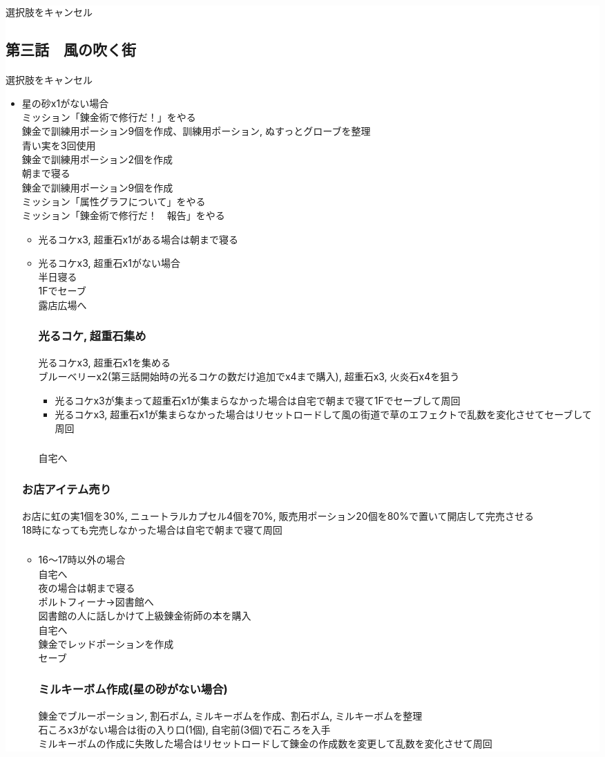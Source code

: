 ###

選択肢をキャンセル  

## 第三話　風の吹く街

選択肢をキャンセル  

- 星の砂x1がない場合  
  ミッション「錬金術で修行だ！」をやる  
  錬金で訓練用ポーション9個を作成、訓練用ポーション, ぬすっとグローブを整理  
  青い実を3回使用  
  錬金で訓練用ポーション2個を作成  
  朝まで寝る  
  錬金で訓練用ポーション9個を作成  
  ミッション「属性グラフについて」をやる  
  ミッション「錬金術で修行だ！　報告」をやる  

  - 光るコケx3, 超重石x1がある場合は朝まで寝る  
  - 光るコケx3, 超重石x1がない場合  
    半日寝る  
    1Fでセーブ  
    露店広場へ  

    ### 光るコケ, 超重石集め

    光るコケx3, 超重石x1を集める  
    ブルーベリーx2(第三話開始時の光るコケの数だけ追加でx4まで購入), 超重石x3, 火炎石x4を狙う  

    - 光るコケx3が集まって超重石x1が集まらなかった場合は自宅で朝まで寝て1Fでセーブして周回  
    - 光るコケx3, 超重石x1が集まらなかった場合はリセットロードして風の街道で草のエフェクトで乱数を変化させてセーブして周回  

    ###

    自宅へ  

  ### お店アイテム売り

  お店に虹の実1個を30%, ニュートラルカプセル4個を70%, 販売用ポーション20個を80%で置いて開店して完売させる  
  18時になっても完売しなかった場合は自宅で朝まで寝て周回  

  ###

  - 16～17時以外の場合  
    自宅へ  
    夜の場合は朝まで寝る  
    ポルトフィーナ→図書館へ  
    図書館の人に話しかけて上級錬金術師の本を購入  
    自宅へ  
    錬金でレッドポーションを作成  
    セーブ  

    ### ミルキーボム作成(星の砂がない場合)

    錬金でブルーポーション, 割石ボム, ミルキーボムを作成、割石ボム, ミルキーボムを整理  
    石ころx3がない場合は街の入り口(1個), 自宅前(3個)で石ころを入手  
    ミルキーボムの作成に失敗した場合はリセットロードして錬金の作成数を変更して乱数を変化させて周回  
